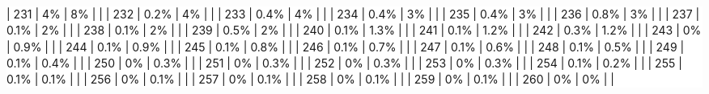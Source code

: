 | 231 | 4% | 8% |  |
| 232 | 0.2% | 4% |  |
| 233 | 0.4% | 4% |  |
| 234 | 0.4% | 3% |  |
| 235 | 0.4% | 3% |  |
| 236 | 0.8% | 3% |  |
| 237 | 0.1% | 2% |  |
| 238 | 0.1% | 2% |  |
| 239 | 0.5% | 2% |  |
| 240 | 0.1% | 1.3% |  |
| 241 | 0.1% | 1.2% |  |
| 242 | 0.3% | 1.2% |  |
| 243 | 0% | 0.9% |  |
| 244 | 0.1% | 0.9% |  |
| 245 | 0.1% | 0.8% |  |
| 246 | 0.1% | 0.7% |  |
| 247 | 0.1% | 0.6% |  |
| 248 | 0.1% | 0.5% |  |
| 249 | 0.1% | 0.4% |  |
| 250 | 0% | 0.3% |  |
| 251 | 0% | 0.3% |  |
| 252 | 0% | 0.3% |  |
| 253 | 0% | 0.3% |  |
| 254 | 0.1% | 0.2% |  |
| 255 | 0.1% | 0.1% |  |
| 256 | 0% | 0.1% |  |
| 257 | 0% | 0.1% |  |
| 258 | 0% | 0.1% |  |
| 259 | 0% | 0.1% |  |
| 260 | 0% | 0% |  |
